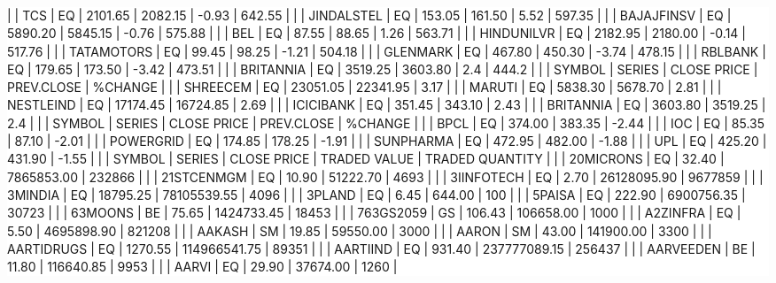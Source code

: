 |  | TCS | EQ | 2101.65 | 2082.15 | -0.93 | 642.55 |
|  | JINDALSTEL | EQ | 153.05 | 161.50 | 5.52 | 597.35 |
|  | BAJAJFINSV | EQ | 5890.20 | 5845.15 | -0.76 | 575.88 |
|  | BEL | EQ | 87.55 | 88.65 | 1.26 | 563.71 |
|  | HINDUNILVR | EQ | 2182.95 | 2180.00 | -0.14 | 517.76 |
|  | TATAMOTORS | EQ | 99.45 | 98.25 | -1.21 | 504.18 |
|  | GLENMARK | EQ | 467.80 | 450.30 | -3.74 | 478.15 |
|  | RBLBANK | EQ | 179.65 | 173.50 | -3.42 | 473.51 |
|  | BRITANNIA | EQ | 3519.25 | 3603.80 | 2.4 | 444.2 |
|  | SYMBOL | SERIES | CLOSE PRICE | PREV.CLOSE | %CHANGE |
|  | SHREECEM | EQ | 23051.05 | 22341.95 | 3.17 |
|  | MARUTI | EQ | 5838.30 | 5678.70 | 2.81 |
|  | NESTLEIND | EQ | 17174.45 | 16724.85 | 2.69 |
|  | ICICIBANK | EQ | 351.45 | 343.10 | 2.43 |
|  | BRITANNIA | EQ | 3603.80 | 3519.25 | 2.4 |
|  | SYMBOL | SERIES | CLOSE PRICE | PREV.CLOSE | %CHANGE |
|  | BPCL | EQ | 374.00 | 383.35 | -2.44 |
|  | IOC | EQ | 85.35 | 87.10 | -2.01 |
|  | POWERGRID | EQ | 174.85 | 178.25 | -1.91 |
|  | SUNPHARMA | EQ | 472.95 | 482.00 | -1.88 |
|  | UPL | EQ | 425.20 | 431.90 | -1.55 |
|  | SYMBOL | SERIES | CLOSE PRICE | TRADED VALUE | TRADED QUANTITY |
|  | 20MICRONS | EQ | 32.40 | 7865853.00 | 232866 |
|  | 21STCENMGM | EQ | 10.90 | 51222.70 | 4693 |
|  | 3IINFOTECH | EQ | 2.70 | 26128095.90 | 9677859 |
|  | 3MINDIA | EQ | 18795.25 | 78105539.55 | 4096 |
|  | 3PLAND | EQ | 6.45 | 644.00 | 100 |
|  | 5PAISA | EQ | 222.90 | 6900756.35 | 30723 |
|  | 63MOONS | BE | 75.65 | 1424733.45 | 18453 |
|  | 763GS2059 | GS | 106.43 | 106658.00 | 1000 |
|  | A2ZINFRA | EQ | 5.50 | 4695898.90 | 821208 |
|  | AAKASH | SM | 19.85 | 59550.00 | 3000 |
|  | AARON | SM | 43.00 | 141900.00 | 3300 |
|  | AARTIDRUGS | EQ | 1270.55 | 114966541.75 | 89351 |
|  | AARTIIND | EQ | 931.40 | 237777089.15 | 256437 |
|  | AARVEEDEN | BE | 11.80 | 116640.85 | 9953 |
|  | AARVI | EQ | 29.90 | 37674.00 | 1260 |
